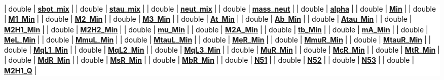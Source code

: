 | double | **[sbot_mix](/documentation/code/classes/structgambit_1_1parameters/#variable-sbot-mix)**  |
| double | **[stau_mix](/documentation/code/classes/structgambit_1_1parameters/#variable-stau-mix)**  |
| double | **[neut_mix](/documentation/code/classes/structgambit_1_1parameters/#variable-neut-mix)**  |
| double | **[mass_neut](/documentation/code/classes/structgambit_1_1parameters/#variable-mass-neut)**  |
| double | **[alpha](/documentation/code/classes/structgambit_1_1parameters/#variable-alpha)**  |
| double | **[Min](/documentation/code/classes/structgambit_1_1parameters/#variable-min)**  |
| double | **[M1_Min](/documentation/code/classes/structgambit_1_1parameters/#variable-m1-min)**  |
| double | **[M2_Min](/documentation/code/classes/structgambit_1_1parameters/#variable-m2-min)**  |
| double | **[M3_Min](/documentation/code/classes/structgambit_1_1parameters/#variable-m3-min)**  |
| double | **[At_Min](/documentation/code/classes/structgambit_1_1parameters/#variable-at-min)**  |
| double | **[Ab_Min](/documentation/code/classes/structgambit_1_1parameters/#variable-ab-min)**  |
| double | **[Atau_Min](/documentation/code/classes/structgambit_1_1parameters/#variable-atau-min)**  |
| double | **[M2H1_Min](/documentation/code/classes/structgambit_1_1parameters/#variable-m2h1-min)**  |
| double | **[M2H2_Min](/documentation/code/classes/structgambit_1_1parameters/#variable-m2h2-min)**  |
| double | **[mu_Min](/documentation/code/classes/structgambit_1_1parameters/#variable-mu-min)**  |
| double | **[M2A_Min](/documentation/code/classes/structgambit_1_1parameters/#variable-m2a-min)**  |
| double | **[tb_Min](/documentation/code/classes/structgambit_1_1parameters/#variable-tb-min)**  |
| double | **[mA_Min](/documentation/code/classes/structgambit_1_1parameters/#variable-ma-min)**  |
| double | **[MeL_Min](/documentation/code/classes/structgambit_1_1parameters/#variable-mel-min)**  |
| double | **[MmuL_Min](/documentation/code/classes/structgambit_1_1parameters/#variable-mmul-min)**  |
| double | **[MtauL_Min](/documentation/code/classes/structgambit_1_1parameters/#variable-mtaul-min)**  |
| double | **[MeR_Min](/documentation/code/classes/structgambit_1_1parameters/#variable-mer-min)**  |
| double | **[MmuR_Min](/documentation/code/classes/structgambit_1_1parameters/#variable-mmur-min)**  |
| double | **[MtauR_Min](/documentation/code/classes/structgambit_1_1parameters/#variable-mtaur-min)**  |
| double | **[MqL1_Min](/documentation/code/classes/structgambit_1_1parameters/#variable-mql1-min)**  |
| double | **[MqL2_Min](/documentation/code/classes/structgambit_1_1parameters/#variable-mql2-min)**  |
| double | **[MqL3_Min](/documentation/code/classes/structgambit_1_1parameters/#variable-mql3-min)**  |
| double | **[MuR_Min](/documentation/code/classes/structgambit_1_1parameters/#variable-mur-min)**  |
| double | **[McR_Min](/documentation/code/classes/structgambit_1_1parameters/#variable-mcr-min)**  |
| double | **[MtR_Min](/documentation/code/classes/structgambit_1_1parameters/#variable-mtr-min)**  |
| double | **[MdR_Min](/documentation/code/classes/structgambit_1_1parameters/#variable-mdr-min)**  |
| double | **[MsR_Min](/documentation/code/classes/structgambit_1_1parameters/#variable-msr-min)**  |
| double | **[MbR_Min](/documentation/code/classes/structgambit_1_1parameters/#variable-mbr-min)**  |
| double | **[N51](/documentation/code/classes/structgambit_1_1parameters/#variable-n51)**  |
| double | **[N52](/documentation/code/classes/structgambit_1_1parameters/#variable-n52)**  |
| double | **[N53](/documentation/code/classes/structgambit_1_1parameters/#variable-n53)**  |
| double | **[M2H1_Q](/documentation/code/classes/structgambit_1_1parameters/#variable-m2h1-q)**  |